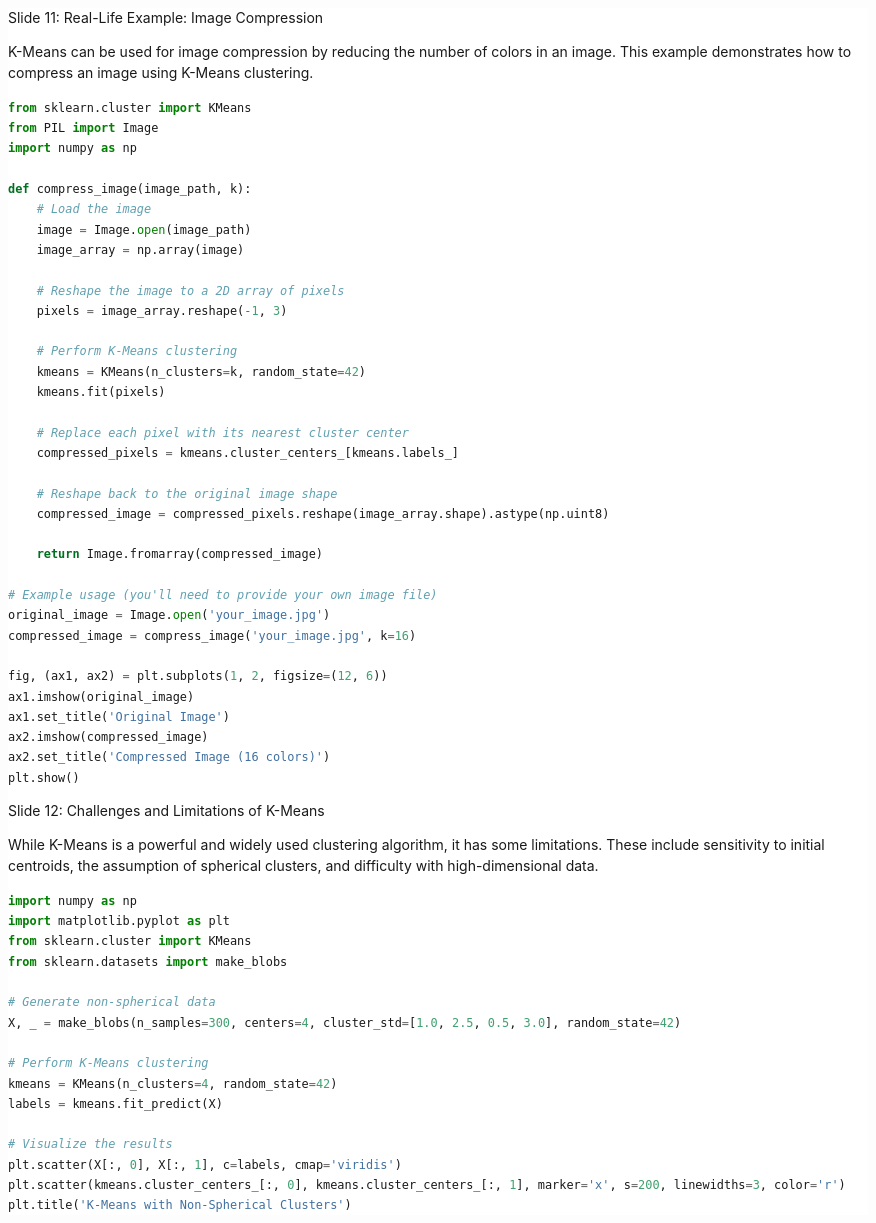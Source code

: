 Slide 11: Real-Life Example: Image Compression

K-Means can be used for image compression by reducing the number of colors in an image. This example demonstrates how to compress an image using K-Means clustering.

```python
from sklearn.cluster import KMeans
from PIL import Image
import numpy as np

def compress_image(image_path, k):
    # Load the image
    image = Image.open(image_path)
    image_array = np.array(image)
    
    # Reshape the image to a 2D array of pixels
    pixels = image_array.reshape(-1, 3)
    
    # Perform K-Means clustering
    kmeans = KMeans(n_clusters=k, random_state=42)
    kmeans.fit(pixels)
    
    # Replace each pixel with its nearest cluster center
    compressed_pixels = kmeans.cluster_centers_[kmeans.labels_]
    
    # Reshape back to the original image shape
    compressed_image = compressed_pixels.reshape(image_array.shape).astype(np.uint8)
    
    return Image.fromarray(compressed_image)

# Example usage (you'll need to provide your own image file)
original_image = Image.open('your_image.jpg')
compressed_image = compress_image('your_image.jpg', k=16)

fig, (ax1, ax2) = plt.subplots(1, 2, figsize=(12, 6))
ax1.imshow(original_image)
ax1.set_title('Original Image')
ax2.imshow(compressed_image)
ax2.set_title('Compressed Image (16 colors)')
plt.show()
```

Slide 12: Challenges and Limitations of K-Means

While K-Means is a powerful and widely used clustering algorithm, it has some limitations. These include sensitivity to initial centroids, the assumption of spherical clusters, and difficulty with high-dimensional data.

```python
import numpy as np
import matplotlib.pyplot as plt
from sklearn.cluster import KMeans
from sklearn.datasets import make_blobs

# Generate non-spherical data
X, _ = make_blobs(n_samples=300, centers=4, cluster_std=[1.0, 2.5, 0.5, 3.0], random_state=42)

# Perform K-Means clustering
kmeans = KMeans(n_clusters=4, random_state=42)
labels = kmeans.fit_predict(X)

# Visualize the results
plt.scatter(X[:, 0], X[:, 1], c=labels, cmap='viridis')
plt.scatter(kmeans.cluster_centers_[:, 0], kmeans.cluster_centers_[:, 1], marker='x', s=200, linewidths=3, color='r')
plt.title('K-Means with Non-Spherical Clusters')
```